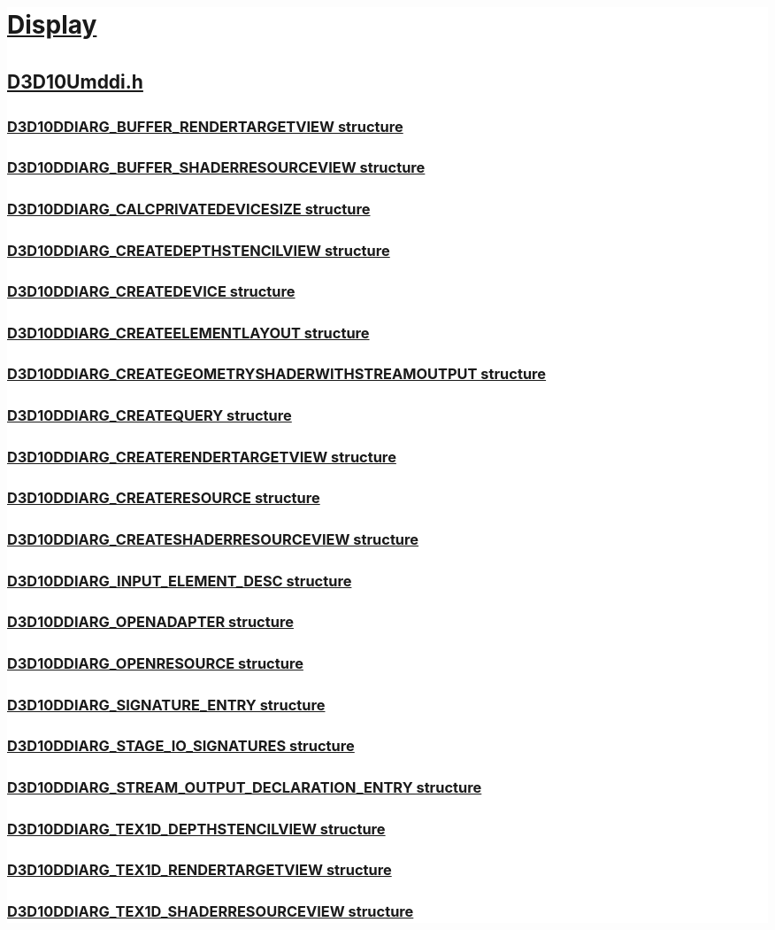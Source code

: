 # [Display](index.md)
## [D3D10Umddi.h](../d3d10umddi/index.md)
### [D3D10DDIARG_BUFFER_RENDERTARGETVIEW structure](../d3d10umddi/ns-d3d10umddi-d3d10ddiarg_buffer_rendertargetview.md)
### [D3D10DDIARG_BUFFER_SHADERRESOURCEVIEW structure](../d3d10umddi/ns-d3d10umddi-d3d10ddiarg_buffer_shaderresourceview.md)
### [D3D10DDIARG_CALCPRIVATEDEVICESIZE structure](../d3d10umddi/ns-d3d10umddi-d3d10ddiarg_calcprivatedevicesize.md)
### [D3D10DDIARG_CREATEDEPTHSTENCILVIEW structure](../d3d10umddi/ns-d3d10umddi-d3d10ddiarg_createdepthstencilview.md)
### [D3D10DDIARG_CREATEDEVICE structure](../d3d10umddi/ns-d3d10umddi-d3d10ddiarg_createdevice.md)
### [D3D10DDIARG_CREATEELEMENTLAYOUT structure](../d3d10umddi/ns-d3d10umddi-d3d10ddiarg_createelementlayout.md)
### [D3D10DDIARG_CREATEGEOMETRYSHADERWITHSTREAMOUTPUT structure](../d3d10umddi/ns-d3d10umddi-d3d10ddiarg_creategeometryshaderwithstreamoutput.md)
### [D3D10DDIARG_CREATEQUERY structure](../d3d10umddi/ns-d3d10umddi-d3d10ddiarg_createquery.md)
### [D3D10DDIARG_CREATERENDERTARGETVIEW structure](../d3d10umddi/ns-d3d10umddi-d3d10ddiarg_createrendertargetview.md)
### [D3D10DDIARG_CREATERESOURCE structure](../d3d10umddi/ns-d3d10umddi-d3d10ddiarg_createresource.md)
### [D3D10DDIARG_CREATESHADERRESOURCEVIEW structure](../d3d10umddi/ns-d3d10umddi-d3d10ddiarg_createshaderresourceview.md)
### [D3D10DDIARG_INPUT_ELEMENT_DESC structure](../d3d10umddi/ns-d3d10umddi-d3d10ddiarg_input_element_desc.md)
### [D3D10DDIARG_OPENADAPTER structure](../d3d10umddi/ns-d3d10umddi-d3d10ddiarg_openadapter.md)
### [D3D10DDIARG_OPENRESOURCE structure](../d3d10umddi/ns-d3d10umddi-d3d10ddiarg_openresource.md)
### [D3D10DDIARG_SIGNATURE_ENTRY structure](../d3d10umddi/ns-d3d10umddi-d3d10ddiarg_signature_entry.md)
### [D3D10DDIARG_STAGE_IO_SIGNATURES structure](../d3d10umddi/ns-d3d10umddi-d3d10ddiarg_stage_io_signatures.md)
### [D3D10DDIARG_STREAM_OUTPUT_DECLARATION_ENTRY structure](../d3d10umddi/ns-d3d10umddi-d3d10ddiarg_stream_output_declaration_entry.md)
### [D3D10DDIARG_TEX1D_DEPTHSTENCILVIEW structure](../d3d10umddi/ns-d3d10umddi-d3d10ddiarg_tex1d_depthstencilview.md)
### [D3D10DDIARG_TEX1D_RENDERTARGETVIEW structure](../d3d10umddi/ns-d3d10umddi-d3d10ddiarg_tex1d_rendertargetview.md)
### [D3D10DDIARG_TEX1D_SHADERRESOURCEVIEW structure](../d3d10umddi/ns-d3d10umddi-d3d10ddiarg_tex1d_shaderresourceview.md)